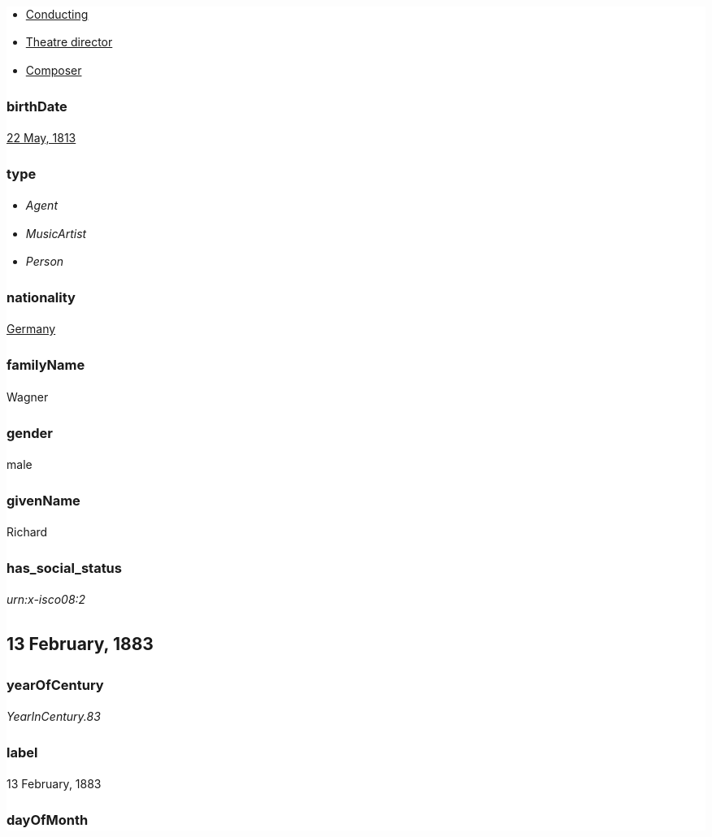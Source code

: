 - [Conducting](#Conducting)

 - [Theatre director](#Theatre-director)

 - [Composer](#Composer)

### birthDate


[22 May, 1813](#22-May-1813)

### type

 - *Agent*

 - *MusicArtist*

 - *Person*

### nationality


[Germany](#Germany)

### familyName


Wagner

### gender


male

### givenName


Richard

### has_social_status


*urn:x-isco08:2*

## 13 February, 1883

### yearOfCentury


*YearInCentury.83*

### label


13 February, 1883

### dayOfMonth
